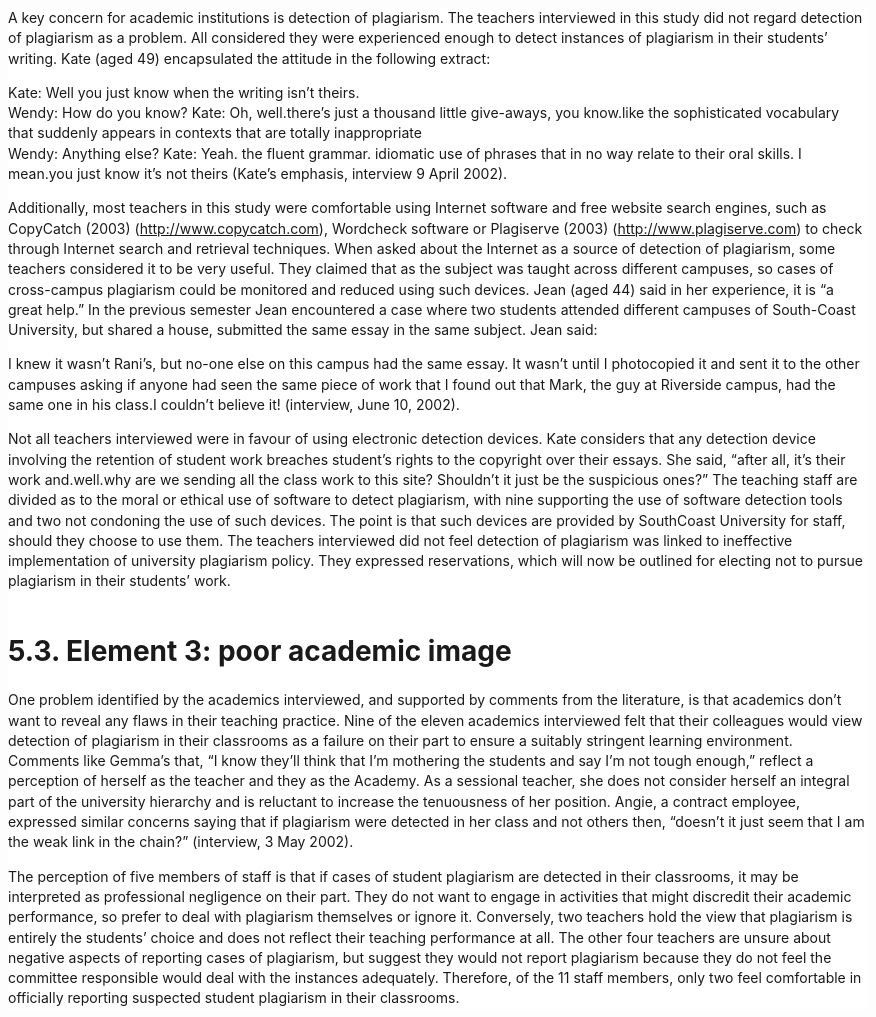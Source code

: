 A key concern for academic institutions is detection of plagiarism. The teachers interviewed in this study did not regard detection of plagiarism as a problem. All considered they were experienced enough to detect instances of plagiarism in their students’ writing. Kate (aged 49) encapsulated the attitude in the following extract:

Kate: Well you just know when the writing isn’t theirs.   
Wendy: How do you know? Kate: Oh, well.there’s just a thousand little give-aways, you know.like the sophisticated vocabulary that suddenly appears in contexts that are totally inappropriate   
Wendy: Anything else? Kate: Yeah. the fluent grammar. idiomatic use of phrases that in no way relate to their oral skills. I mean.you just know it’s not theirs (Kate’s emphasis, interview 9 April 2002).

Additionally, most teachers in this study were comfortable using Internet software and free website search engines, such as CopyCatch (2003) (http://www.copycatch.com), Wordcheck software or Plagiserve (2003) (http://www.plagiserve.com) to check through Internet search and retrieval techniques. When asked about the Internet as a source of detection of plagiarism, some teachers considered it to be very useful. They claimed that as the subject was taught across different campuses, so cases of cross-campus plagiarism could be monitored and reduced using such devices. Jean (aged 44) said in her experience, it is “a great help.” In the previous semester Jean encountered a case where two students attended different campuses of South-Coast University, but shared a house, submitted the same essay in the same subject. Jean said:

I knew it wasn’t Rani’s, but no-one else on this campus had the same essay. It wasn’t until I photocopied it and sent it to the other campuses asking if anyone had seen the same piece of work that I found out that Mark, the guy at Riverside campus, had the same one in his class.I couldn’t believe it! (interview, June 10, 2002).

Not all teachers interviewed were in favour of using electronic detection devices. Kate considers that any detection device involving the retention of student work breaches student’s rights to the copyright over their essays. She said, “after all, it’s their work and.well.why are we sending all the class work to this site? Shouldn’t it just be the suspicious ones?” The teaching staff are divided as to the moral or ethical use of software to detect plagiarism, with nine supporting the use of software detection tools and two not condoning the use of such devices. The point is that such devices are provided by SouthCoast University for staff, should they choose to use them. The teachers interviewed did not feel detection of plagiarism was linked to ineffective implementation of university plagiarism policy. They expressed reservations, which will now be outlined for electing not to pursue plagiarism in their students’ work.

# 5.3. Element 3: poor academic image

One problem identified by the academics interviewed, and supported by comments from the literature, is that academics don’t want to reveal any flaws in their teaching practice. Nine of the eleven academics interviewed felt that their colleagues would view detection of plagiarism in their classrooms as a failure on their part to ensure a suitably stringent learning environment. Comments like Gemma’s that, “I know they’ll think that I’m mothering the students and say I’m not tough enough,” reflect a perception of herself as the teacher and they as the Academy. As a sessional teacher, she does not consider herself an integral part of the university hierarchy and is reluctant to increase the tenuousness of her position. Angie, a contract employee, expressed similar concerns saying that if plagiarism were detected in her class and not others then, “doesn’t it just seem that I am the weak link in the chain?” (interview, 3 May 2002).

The perception of five members of staff is that if cases of student plagiarism are detected in their classrooms, it may be interpreted as professional negligence on their part. They do not want to engage in activities that might discredit their academic performance, so prefer to deal with plagiarism themselves or ignore it. Conversely, two teachers hold the view that plagiarism is entirely the students’ choice and does not reflect their teaching performance at all. The other four teachers are unsure about negative aspects of reporting cases of plagiarism, but suggest they would not report plagiarism because they do not feel the committee responsible would deal with the instances adequately. Therefore, of the 11 staff members, only two feel comfortable in officially reporting suspected student plagiarism in their classrooms.
